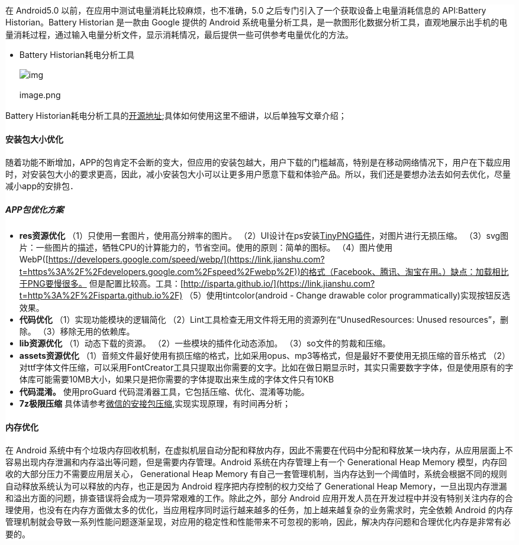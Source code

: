 在 Android5.0 以前，在应用中测试电量消耗比较麻烦，也不准确，5.0 之后专门引入了一个获取设备上电量消耗信息的 API:Battery Historian。Battery Historian 是一款由 Google 提供的 Android 系统电量分析工具，是一款图形化数据分析工具，直观地展示出手机的电量消耗过程，通过输入电量分析文件，显示消耗情况，最后提供一些可供参考电量优化的方法。

- Battery Historian耗电分析工具

  ![img](https:////upload-images.jianshu.io/upload_images/2783070-9e0710000b59f166.png?imageMogr2/auto-orient/strip|imageView2/2/w/1036)

  image.png

Battery Historian耗电分析工具的[开源地址](https://link.jianshu.com?t=%5Bhttps%3A%2F%2Fgithub.com%2Fgoogle%2Fbattery-historian%5D(https%3A%2F%2Fgithub.com%2Fgoogle%2Fbattery-historian));具体如何使用这里不细讲，以后单独写文章介绍；

#### 安装包大小优化

随着功能不断增加，APP的包肯定不会断的变大，但应用的安装包越大，用户下载的门槛越高，特别是在移动网络情况下，用户在下载应用时，对安装包大小的要求更高，因此，减小安装包大小可以让更多用户愿意下载和体验产品。所以，我们还是要想办法去如何去优化，尽量减小app的安排包．

##### APP包优化方案

- **res资源优化**
   （1）只使用一套图片，使用高分辨率的图片。
   （2）UI设计在ps安装[TinyPNG插件](https://link.jianshu.com?t=https%3A%2F%2Ftinypng.com%2F)，对图片进行无损压缩。
   （3）svg图片：一些图片的描述，牺牲CPU的计算能力的，节省空间。使用的原则：简单的图标。
   （4）图片使用WebP([https://developers.google.com/speed/webp/](https://link.jianshu.com?t=https%3A%2F%2Fdevelopers.google.com%2Fspeed%2Fwebp%2F))的格式（Facebook、腾讯、淘宝在用。）缺点：加载相比于PNG要慢很多。 但是配置比较高。工具：[http://isparta.github.io/](https://link.jianshu.com?t=http%3A%2F%2Fisparta.github.io%2F)
   （5）使用tintcolor(android - Change drawable color programmatically)实现按钮反选效果。
- **代码优化**
   （1）实现功能模块的逻辑简化
   （2）Lint工具检查无用文件将无用的资源列在“UnusedResources: Unused resources”，删除。
   （3）移除无用的依赖库。
- **lib资源优化**
   （1）动态下载的资源。
   （2）一些模块的插件化动态添加。
   （3）so文件的剪裁和压缩。
- **assets资源优化**
   （1）音频文件最好使用有损压缩的格式，比如采用opus、mp3等格式，但是最好不要使用无损压缩的音乐格式
   （2）对ttf字体文件压缩，可以采用FontCreator工具只提取出你需要的文字。比如在做日期显示时，其实只需要数字字体，但是使用原有的字体库可能需要10MB大小，如果只是把你需要的字体提取出来生成的字体文件只有10KB
- **代码混淆。**
   使用proGuard 代码混淆器工具，它包括压缩、优化、混淆等功能。
- **7z极限压缩**
   具体请参考[微信的安接包压缩](https://link.jianshu.com?t=https%3A%2F%2Fgithub.com%2Fshwenzhang%2FAndResGuard),实现实现原理，有时间再分析；

#### 内存优化

在 Android 系统中有个垃圾内存回收机制，在虚拟机层自动分配和释放内存，因此不需要在代码中分配和释放某一块内存，从应用层面上不容易出现内存泄漏和内存溢出等问题，但是需要内存管理。Android 系统在内存管理上有一个 Generational Heap Memory 模型，内存回收的大部分压力不需要应用层关心， Generational Heap Memory 有自己一套管理机制，当内存达到一个阈值时，系统会根据不同的规则自动释放系统认为可以释放的内存，也正是因为 Android 程序把内存控制的权力交给了 Generational Heap Memory，一旦出现内存泄漏和溢出方面的问题，排查错误将会成为一项异常艰难的工作。除此之外，部分 Android 应用开发人员在开发过程中并没有特别关注内存的合理使用，也没有在内存方面做太多的优化，当应用程序同时运行越来越多的任务，加上越来越复杂的业务需求时，完全依赖 Android 的内存管理机制就会导致一系列性能问题逐渐呈现，对应用的稳定性和性能带来不可忽视的影响，因此，解决内存问题和合理优化内存是非常有必要的。
